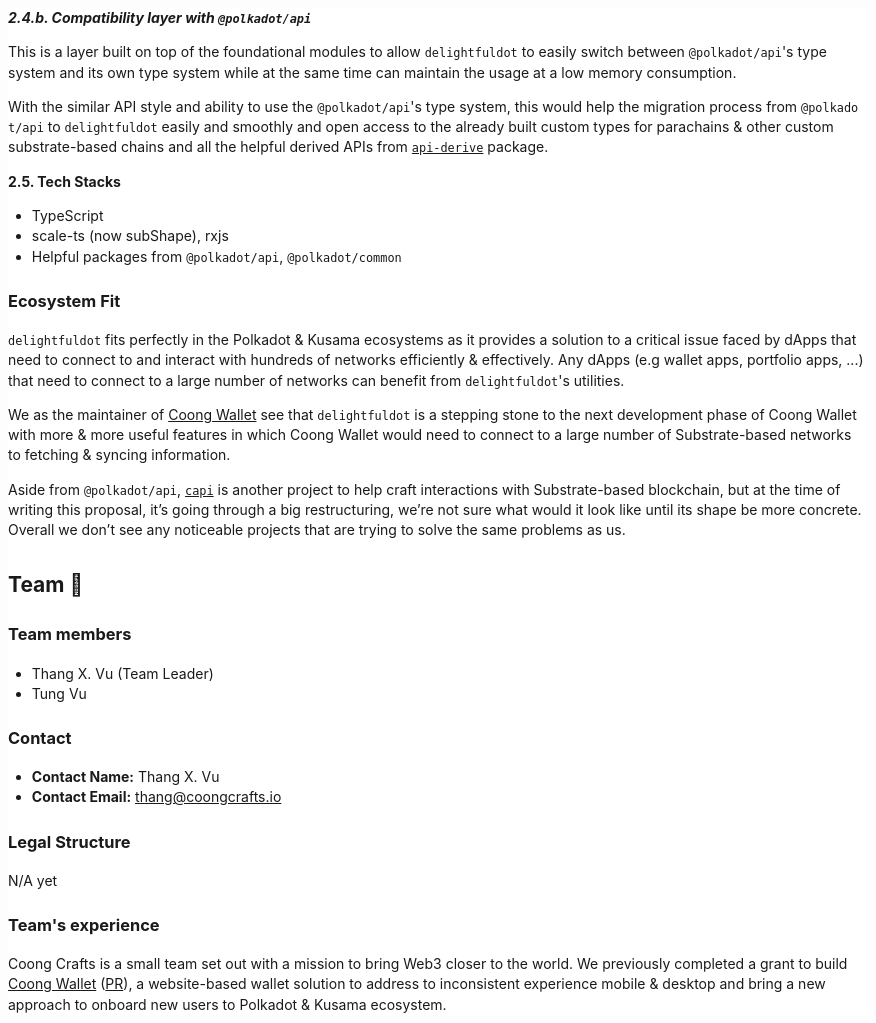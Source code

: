 _**2.4.b. Compatibility layer with `@polkadot/api`**_

This is a layer built on top of the foundational modules to allow `delightfuldot` to easily switch between `@polkadot/api`'s type system and its own type system while at the same time can maintain the usage at a low memory consumption.

With the similar API style and ability to use the `@polkadot/api`'s type system, this would help the migration process from `@polkadot/api` to `delightfuldot` easily and smoothly and open access to the already built custom types for parachains & other custom substrate-based chains and all the helpful derived APIs from [`api-derive`](https://github.com/polkadot-js/api/tree/master/packages/api-derive) package.

**2.5. Tech Stacks**
- TypeScript
- scale-ts (now subShape), rxjs
- Helpful packages from `@polkadot/api`, `@polkadot/common`

### Ecosystem Fit
`delightfuldot` fits perfectly in the Polkadot & Kusama ecosystems as it provides a solution to a critical issue faced by dApps that need to connect to and interact with hundreds of networks efficiently & effectively. Any dApps (e.g wallet apps, portfolio apps, ...) that need to connect to a large number of networks can benefit from `delightfuldot`'s utilities.

We as the maintainer of [Coong Wallet](https://grants.web3.foundation/applications/coong_wallet) see that `delightfuldot` is a stepping stone to the next development phase of Coong Wallet with more & more useful features in which Coong Wallet would need to connect to a large number of Substrate-based networks to fetching & syncing information.

Aside from `@polkadot/api`, [`capi`](https://github.com/paritytech/capi) is another project to help craft interactions with Substrate-based blockchain, but at the time of writing this proposal, it’s going through a big restructuring, we’re not sure what would it look like until its shape be more concrete. Overall we don’t see any noticeable projects that are trying to solve the same problems as us.

## Team :busts_in_silhouette:

### Team members

- Thang X. Vu (Team Leader)
- Tung Vu

### Contact

- **Contact Name:** Thang X. Vu
- **Contact Email:** thang@coongcrafts.io

### Legal Structure

N/A yet

### Team's experience

Coong Crafts is a small team set out with a mission to bring Web3 closer to the world. We previously completed a grant to build [Coong Wallet](https://grants.web3.foundation/applications/coong_wallet) ([PR](https://github.com/w3f/Grants-Program/pull/1387)), a website-based wallet solution to address to inconsistent experience mobile & desktop and bring a new approach to onboard new users to Polkadot & Kusama ecosystem.
